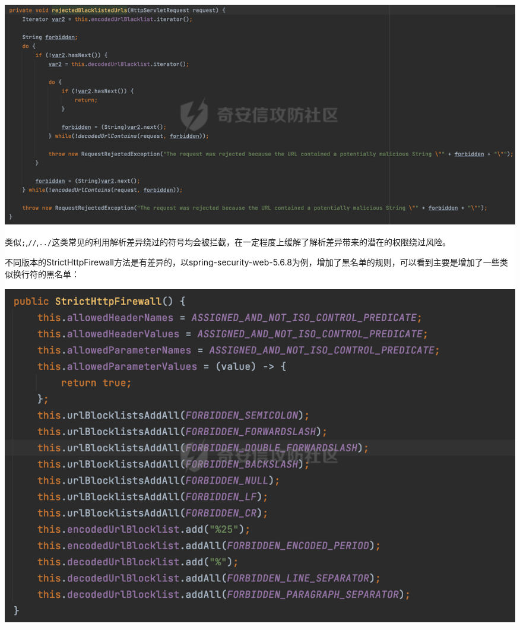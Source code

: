 ![image.png](assets/1705556502-15eb747d4a3a18b210ae04bd39c582f3.png)

类似`;`,`//`,`../`这类常见的利用解析差异绕过的符号均会被拦截，在一定程度上缓解了解析差异带来的潜在的权限绕过风险。

不同版本的StrictHttpFirewall方法是有差异的，以spring-security-web-5.6.8为例，增加了黑名单的规则，可以看到主要是增加了一些类似换行符的黑名单：

![image.png](assets/1705556502-1769207d81ba8566732bbbcb8c6fb575.png)
